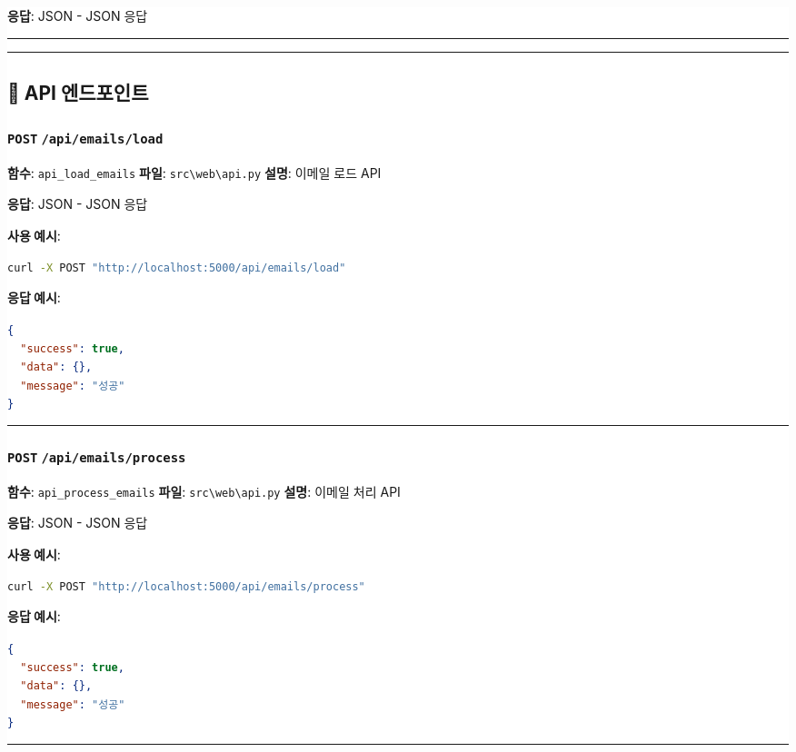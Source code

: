 **응답**: JSON - JSON 응답

---

---

## 🔌 API 엔드포인트

### `POST` `/api/emails/load`

**함수**: `api_load_emails`
**파일**: `src\web\api.py`
**설명**: 이메일 로드 API

**응답**: JSON - JSON 응답


**사용 예시**:
```bash
curl -X POST "http://localhost:5000/api/emails/load"
```

**응답 예시**:
```json
{
  "success": true,
  "data": {},
  "message": "성공"
}
```

---

### `POST` `/api/emails/process`

**함수**: `api_process_emails`
**파일**: `src\web\api.py`
**설명**: 이메일 처리 API

**응답**: JSON - JSON 응답


**사용 예시**:
```bash
curl -X POST "http://localhost:5000/api/emails/process"
```

**응답 예시**:
```json
{
  "success": true,
  "data": {},
  "message": "성공"
}
```

---

